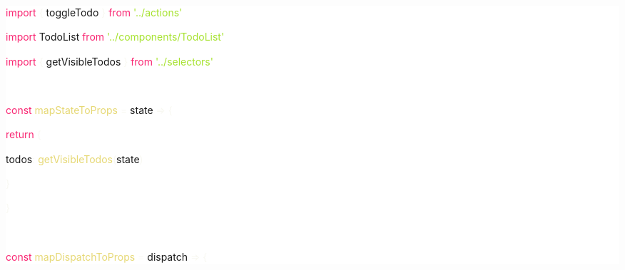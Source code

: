 <span class="token plain"></span><span class="token keyword module" style="color: #f92672">import</span><span class="token plain"> </span><span class="token imports punctuation" style="color: #f8f8f2">{</span><span class="token imports"> toggleTodo </span><span class="token imports punctuation" style="color: #f8f8f2">}</span><span class="token plain"> </span><span class="token keyword module" style="color: #f92672">from</span><span class="token plain"> </span><span class="token string" style="color: #a6e22e">'../actions'</span><span class="token plain"></span>

<span class="token plain"></span><span class="token keyword module" style="color: #f92672">import</span><span class="token plain"> </span><span class="token imports maybe-class-name">TodoList</span><span class="token plain"> </span><span class="token keyword module" style="color: #f92672">from</span><span class="token plain"> </span><span class="token string" style="color: #a6e22e">'../components/TodoList'</span><span class="token plain"></span>

<span class="token plain"></span><span class="token keyword module" style="color: #f92672">import</span><span class="token plain"> </span><span class="token imports punctuation" style="color: #f8f8f2">{</span><span class="token imports"> getVisibleTodos </span><span class="token imports punctuation" style="color: #f8f8f2">}</span><span class="token plain"> </span><span class="token keyword module" style="color: #f92672">from</span><span class="token plain"> </span><span class="token string" style="color: #a6e22e">'../selectors'</span><span class="token plain"></span>

<span class="token plain" style="display: inline-block"> </span>

<span class="token plain"></span><span class="token keyword" style="color: #f92672">const</span><span class="token plain"> </span><span class="token function-variable function" style="color: #e6d874">mapStateToProps</span><span class="token plain"> </span><span class="token operator" style="color: #f8f8f2">=</span><span class="token plain"> </span><span class="token parameter">state</span><span class="token plain"> </span><span class="token arrow operator" style="color: #f8f8f2">=&gt;</span><span class="token plain"> </span><span class="token punctuation" style="color: #f8f8f2">{</span><span class="token plain"></span>

<span class="token plain"> </span><span class="token keyword control-flow" style="color: #f92672">return</span><span class="token plain"> </span><span class="token punctuation" style="color: #f8f8f2">{</span><span class="token plain"></span>

<span class="token plain"> todos</span><span class="token operator" style="color: #f8f8f2">:</span><span class="token plain"> </span><span class="token function" style="color: #e6d874">getVisibleTodos</span><span class="token punctuation" style="color: #f8f8f2">(</span><span class="token plain">state</span><span class="token punctuation" style="color: #f8f8f2">)</span><span class="token plain"></span>

<span class="token plain"> </span><span class="token punctuation" style="color: #f8f8f2">}</span><span class="token plain"></span>

<span class="token plain"></span><span class="token punctuation" style="color: #f8f8f2">}</span><span class="token plain"></span>

<span class="token plain" style="display: inline-block"> </span>

<span class="token plain"></span><span class="token keyword" style="color: #f92672">const</span><span class="token plain"> </span><span class="token function-variable function" style="color: #e6d874">mapDispatchToProps</span><span class="token plain"> </span><span class="token operator" style="color: #f8f8f2">=</span><span class="token plain"> </span><span class="token parameter">dispatch</span><span class="token plain"> </span><span class="token arrow operator" style="color: #f8f8f2">=&gt;</span><span class="token plain"> </span><span class="token punctuation" style="color: #f8f8f2">{</span><span class="token plain"></span>

